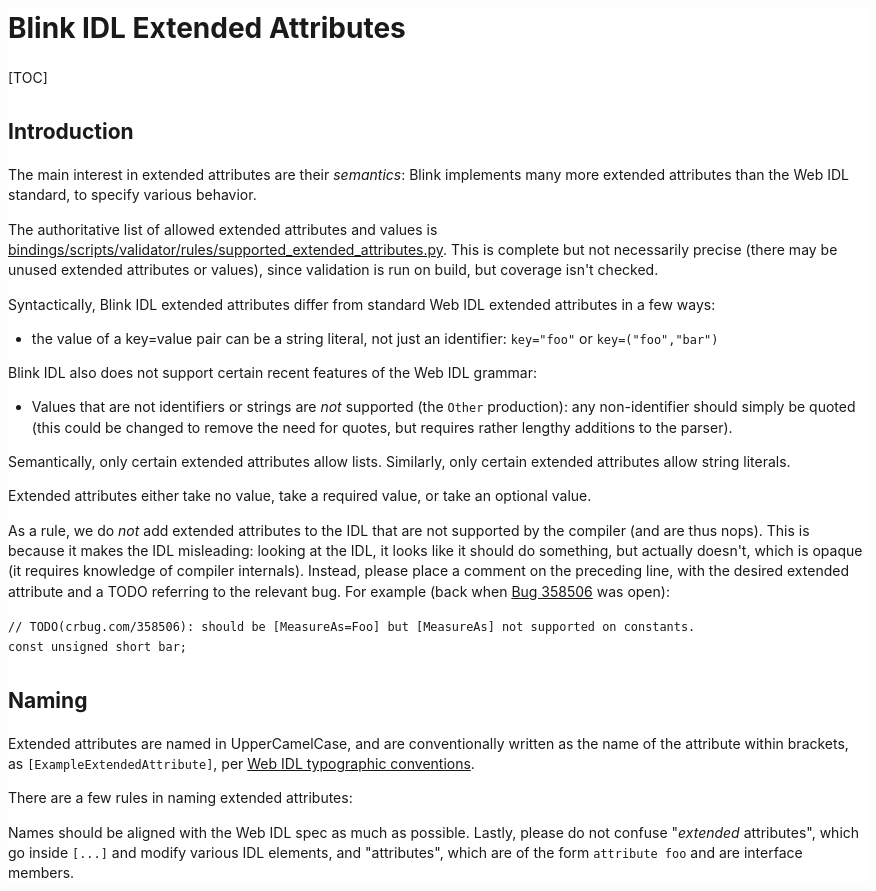 # Blink IDL Extended Attributes

[TOC]

## Introduction

The main interest in extended attributes are their _semantics_: Blink implements many more extended attributes than the Web IDL standard, to specify various behavior.

The authoritative list of allowed extended attributes and values is [bindings/scripts/validator/rules/supported_extended_attributes.py](https://source.chromium.org/chromium/chromium/src/+/main:third_party/blink/renderer/bindings/scripts/validator/rules/supported_extended_attributes.py). This is complete but not necessarily precise (there may be unused extended attributes or values), since validation is run on build, but coverage isn't checked.

Syntactically, Blink IDL extended attributes differ from standard Web IDL extended attributes in a few ways:

* the value of a key=value pair can be a string literal, not just an identifier: `key="foo"` or `key=("foo","bar")`

Blink IDL also does not support certain recent features of the Web IDL grammar:

* Values that are not identifiers or strings are _not_ supported (the `Other` production): any non-identifier should simply be quoted (this could be changed to remove the need for quotes, but requires rather lengthy additions to the parser).

Semantically, only certain extended attributes allow lists. Similarly, only certain extended attributes allow string literals.

Extended attributes either take no value, take a required value, or take an optional value.

As a rule, we do _not_ add extended attributes to the IDL that are not supported by the compiler (and are thus nops). This is because it makes the IDL misleading: looking at the IDL, it looks like it should do something, but actually doesn't, which is opaque (it requires knowledge of compiler internals). Instead, please place a comment on the preceding line, with the desired extended attribute and a TODO referring to the relevant bug. For example (back when [Bug 358506](https://crbug.com/358506) was open):

```webidl
// TODO(crbug.com/358506): should be [MeasureAs=Foo] but [MeasureAs] not supported on constants.
const unsigned short bar;
```

## Naming

Extended attributes are named in UpperCamelCase, and are conventionally written as the name of the attribute within brackets, as `[ExampleExtendedAttribute]`, per [Web IDL typographic conventions](https://webidl.spec.whatwg.org/#conventions).

There are a few rules in naming extended attributes:

Names should be aligned with the Web IDL spec as much as possible.
Lastly, please do not confuse "_extended_ attributes", which go inside `[...]` and modify various IDL elements, and "attributes", which are of the form `attribute foo` and are interface members.


[CrossOriginProperties]: https://html.spec.whatwg.org/C/#crossoriginproperties-(-o-)